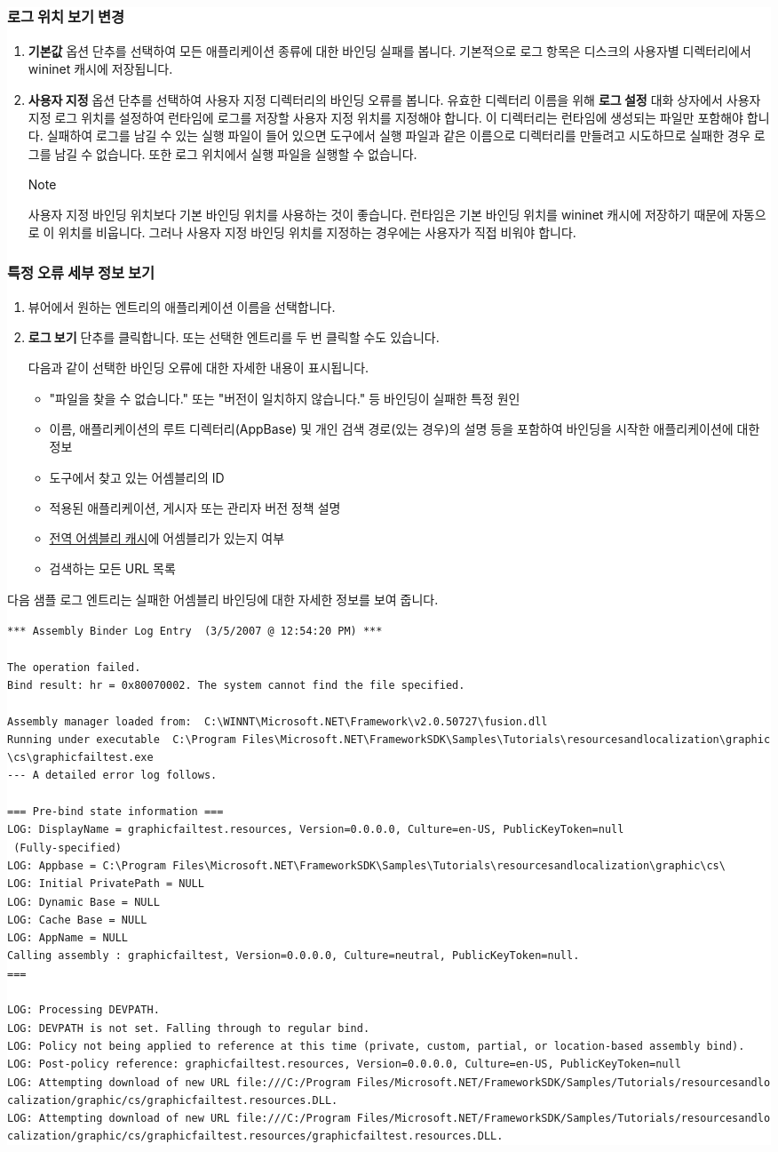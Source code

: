### <a name="change-the-log-location-view"></a>로그 위치 보기 변경

1. **기본값** 옵션 단추를 선택하여 모든 애플리케이션 종류에 대한 바인딩 실패를 봅니다. 기본적으로 로그 항목은 디스크의 사용자별 디렉터리에서 wininet 캐시에 저장됩니다.

2. **사용자 지정** 옵션 단추를 선택하여 사용자 지정 디렉터리의 바인딩 오류를 봅니다. 유효한 디렉터리 이름을 위해 **로그 설정** 대화 상자에서 사용자 지정 로그 위치를 설정하여 런타임에 로그를 저장할 사용자 지정 위치를 지정해야 합니다. 이 디렉터리는 런타임에 생성되는 파일만 포함해야 합니다. 실패하여 로그를 남길 수 있는 실행 파일이 들어 있으면 도구에서 실행 파일과 같은 이름으로 디렉터리를 만들려고 시도하므로 실패한 경우 로그를 남길 수 없습니다. 또한 로그 위치에서 실행 파일을 실행할 수 없습니다.

    > [!NOTE]
    > 사용자 지정 바인딩 위치보다 기본 바인딩 위치를 사용하는 것이 좋습니다. 런타임은 기본 바인딩 위치를 wininet 캐시에 저장하기 때문에 자동으로 이 위치를 비웁니다. 그러나 사용자 지정 바인딩 위치를 지정하는 경우에는 사용자가 직접 비워야 합니다.

### <a name="view-details-about-a-specific-failure"></a>특정 오류 세부 정보 보기

1. 뷰어에서 원하는 엔트리의 애플리케이션 이름을 선택합니다.

2. **로그 보기** 단추를 클릭합니다. 또는 선택한 엔트리를 두 번 클릭할 수도 있습니다.

    다음과 같이 선택한 바인딩 오류에 대한 자세한 내용이 표시됩니다.

    - "파일을 찾을 수 없습니다." 또는 "버전이 일치하지 않습니다." 등 바인딩이 실패한 특정 원인

    - 이름, 애플리케이션의 루트 디렉터리(AppBase) 및 개인 검색 경로(있는 경우)의 설명 등을 포함하여 바인딩을 시작한 애플리케이션에 대한 정보

    - 도구에서 찾고 있는 어셈블리의 ID

    - 적용된 애플리케이션, 게시자 또는 관리자 버전 정책 설명

    - [전역 어셈블리 캐시](../app-domains/gac.md)에 어셈블리가 있는지 여부

    - 검색하는 모든 URL 목록

다음 샘플 로그 엔트리는 실패한 어셈블리 바인딩에 대한 자세한 정보를 보여 줍니다.

```output
*** Assembly Binder Log Entry  (3/5/2007 @ 12:54:20 PM) ***

The operation failed.
Bind result: hr = 0x80070002. The system cannot find the file specified.

Assembly manager loaded from:  C:\WINNT\Microsoft.NET\Framework\v2.0.50727\fusion.dll
Running under executable  C:\Program Files\Microsoft.NET\FrameworkSDK\Samples\Tutorials\resourcesandlocalization\graphic\cs\graphicfailtest.exe
--- A detailed error log follows.

=== Pre-bind state information ===
LOG: DisplayName = graphicfailtest.resources, Version=0.0.0.0, Culture=en-US, PublicKeyToken=null
 (Fully-specified)
LOG: Appbase = C:\Program Files\Microsoft.NET\FrameworkSDK\Samples\Tutorials\resourcesandlocalization\graphic\cs\
LOG: Initial PrivatePath = NULL
LOG: Dynamic Base = NULL
LOG: Cache Base = NULL
LOG: AppName = NULL
Calling assembly : graphicfailtest, Version=0.0.0.0, Culture=neutral, PublicKeyToken=null.
===

LOG: Processing DEVPATH.
LOG: DEVPATH is not set. Falling through to regular bind.
LOG: Policy not being applied to reference at this time (private, custom, partial, or location-based assembly bind).
LOG: Post-policy reference: graphicfailtest.resources, Version=0.0.0.0, Culture=en-US, PublicKeyToken=null
LOG: Attempting download of new URL file:///C:/Program Files/Microsoft.NET/FrameworkSDK/Samples/Tutorials/resourcesandlocalization/graphic/cs/graphicfailtest.resources.DLL.
LOG: Attempting download of new URL file:///C:/Program Files/Microsoft.NET/FrameworkSDK/Samples/Tutorials/resourcesandlocalization/graphic/cs/graphicfailtest.resources/graphicfailtest.resources.DLL.
```